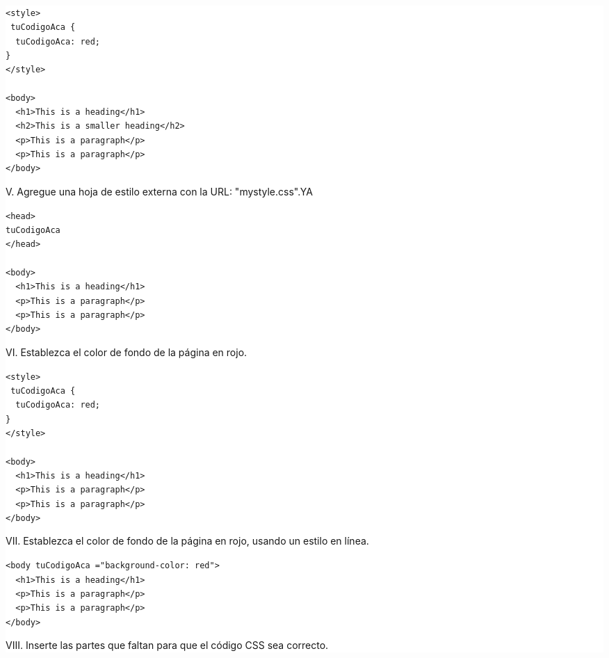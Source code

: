 ```
<style>
 tuCodigoAca {
  tuCodigoAca: red;
}
</style>

<body>
  <h1>This is a heading</h1>
  <h2>This is a smaller heading</h2>
  <p>This is a paragraph</p>
  <p>This is a paragraph</p>
</body>
```

V. Agregue una hoja de estilo externa con la URL: "mystyle.css".YA

```
<head>
tuCodigoAca
</head>

<body>
  <h1>This is a heading</h1>
  <p>This is a paragraph</p>
  <p>This is a paragraph</p>
</body>
```

VI. Establezca el color de fondo de la página en rojo.

```
<style>
 tuCodigoAca {
  tuCodigoAca: red;
}
</style>

<body>
  <h1>This is a heading</h1>
  <p>This is a paragraph</p>
  <p>This is a paragraph</p>
</body>
```

VII. Establezca el color de fondo de la página en rojo, usando un estilo en línea.

```
<body tuCodigoAca ="background-color: red">
  <h1>This is a heading</h1>
  <p>This is a paragraph</p>
  <p>This is a paragraph</p>
</body>
```

VIII. Inserte las partes que faltan para que el código CSS sea correcto.
